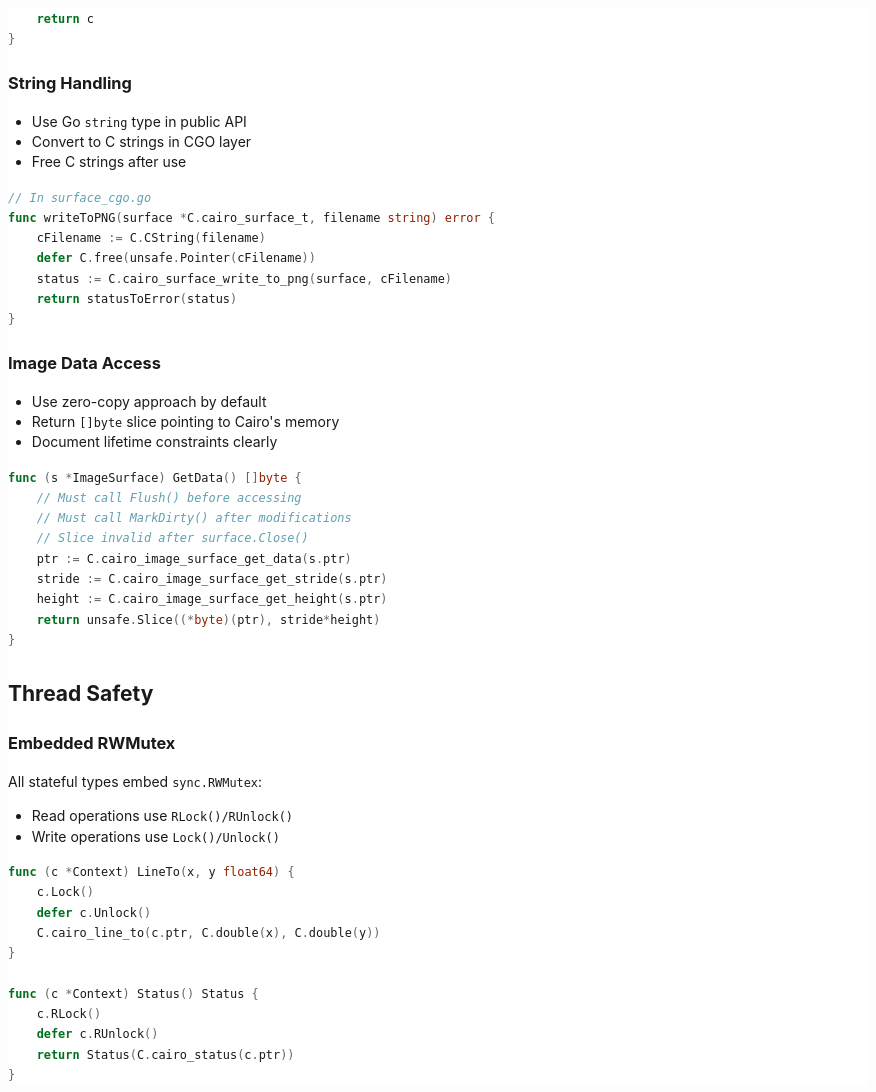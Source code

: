 ```go
    return c
}
```

### String Handling

- Use Go `string` type in public API
- Convert to C strings in CGO layer
- Free C strings after use

```go
// In surface_cgo.go
func writeToPNG(surface *C.cairo_surface_t, filename string) error {
    cFilename := C.CString(filename)
    defer C.free(unsafe.Pointer(cFilename))
    status := C.cairo_surface_write_to_png(surface, cFilename)
    return statusToError(status)
}
```

### Image Data Access

- Use zero-copy approach by default
- Return `[]byte` slice pointing to Cairo's memory
- Document lifetime constraints clearly

```go
func (s *ImageSurface) GetData() []byte {
    // Must call Flush() before accessing
    // Must call MarkDirty() after modifications
    // Slice invalid after surface.Close()
    ptr := C.cairo_image_surface_get_data(s.ptr)
    stride := C.cairo_image_surface_get_stride(s.ptr)
    height := C.cairo_image_surface_get_height(s.ptr)
    return unsafe.Slice((*byte)(ptr), stride*height)
}
```

## Thread Safety

### Embedded RWMutex

All stateful types embed `sync.RWMutex`:

- Read operations use `RLock()/RUnlock()`
- Write operations use `Lock()/Unlock()`

```go
func (c *Context) LineTo(x, y float64) {
    c.Lock()
    defer c.Unlock()
    C.cairo_line_to(c.ptr, C.double(x), C.double(y))
}

func (c *Context) Status() Status {
    c.RLock()
    defer c.RUnlock()
    return Status(C.cairo_status(c.ptr))
}
```
